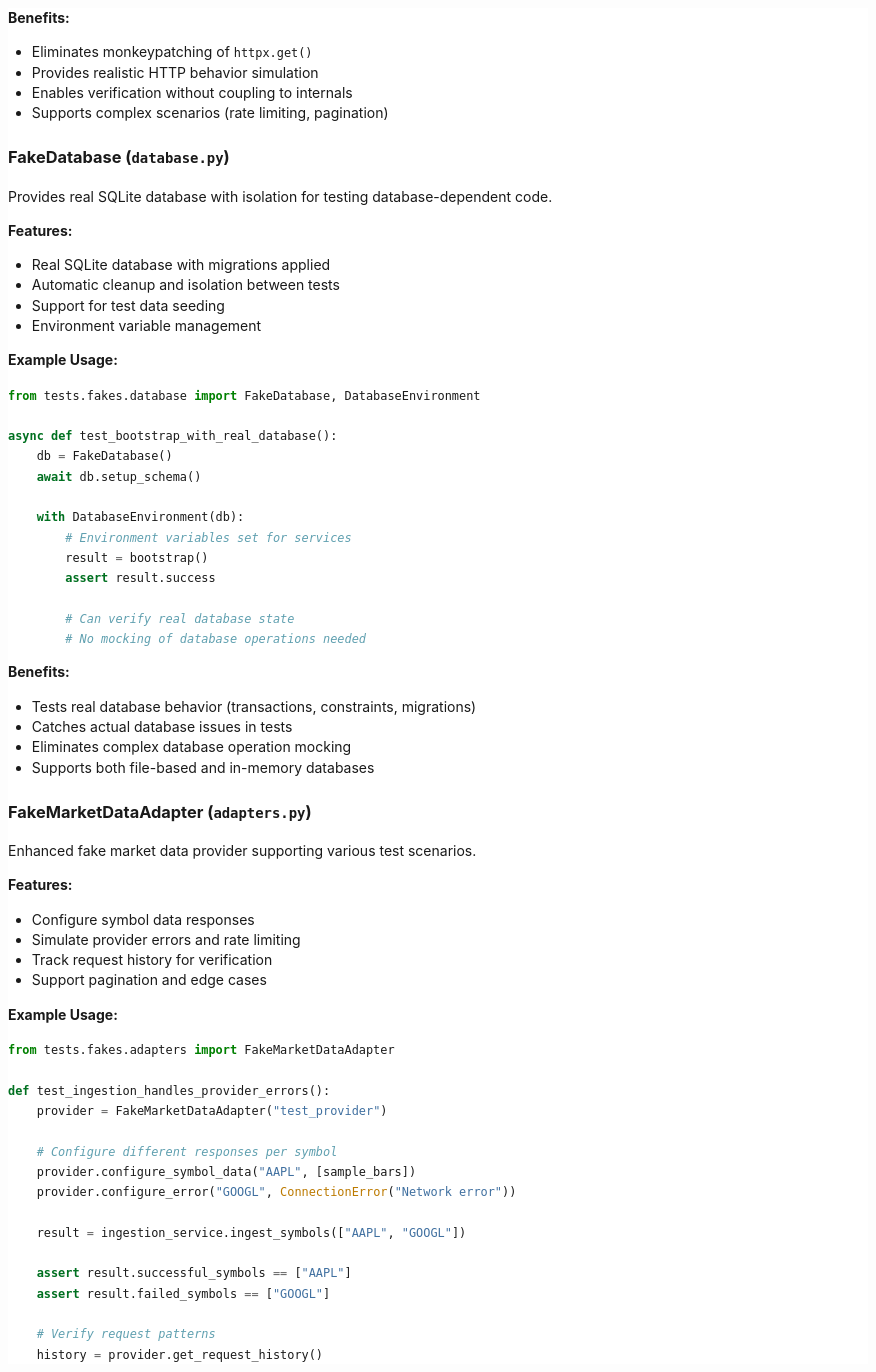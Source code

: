 **Benefits:**
- Eliminates monkeypatching of `httpx.get()` 
- Provides realistic HTTP behavior simulation
- Enables verification without coupling to internals
- Supports complex scenarios (rate limiting, pagination)

### FakeDatabase (`database.py`)

Provides real SQLite database with isolation for testing database-dependent code.

**Features:**
- Real SQLite database with migrations applied
- Automatic cleanup and isolation between tests
- Support for test data seeding
- Environment variable management

**Example Usage:**
```python
from tests.fakes.database import FakeDatabase, DatabaseEnvironment

async def test_bootstrap_with_real_database():
    db = FakeDatabase()
    await db.setup_schema()
    
    with DatabaseEnvironment(db):
        # Environment variables set for services
        result = bootstrap()
        assert result.success
        
        # Can verify real database state
        # No mocking of database operations needed
```

**Benefits:**
- Tests real database behavior (transactions, constraints, migrations)
- Catches actual database issues in tests
- Eliminates complex database operation mocking
- Supports both file-based and in-memory databases

### FakeMarketDataAdapter (`adapters.py`)

Enhanced fake market data provider supporting various test scenarios.

**Features:**
- Configure symbol data responses
- Simulate provider errors and rate limiting
- Track request history for verification  
- Support pagination and edge cases

**Example Usage:**
```python
from tests.fakes.adapters import FakeMarketDataAdapter

def test_ingestion_handles_provider_errors():
    provider = FakeMarketDataAdapter("test_provider")
    
    # Configure different responses per symbol
    provider.configure_symbol_data("AAPL", [sample_bars])
    provider.configure_error("GOOGL", ConnectionError("Network error"))
    
    result = ingestion_service.ingest_symbols(["AAPL", "GOOGL"])
    
    assert result.successful_symbols == ["AAPL"]
    assert result.failed_symbols == ["GOOGL"]
    
    # Verify request patterns
    history = provider.get_request_history()
```